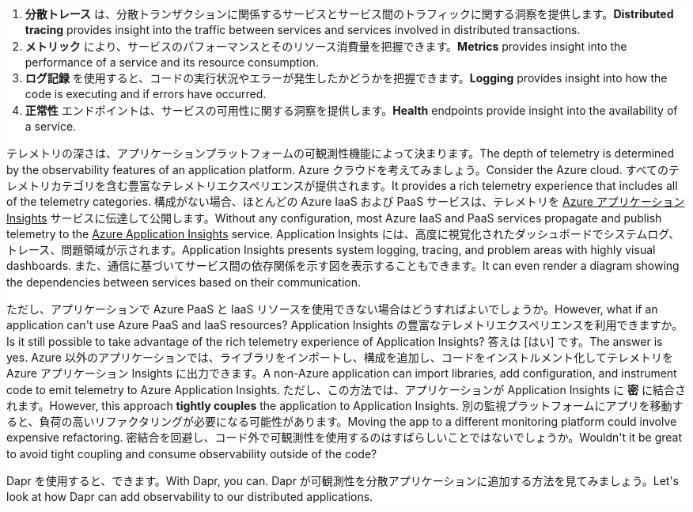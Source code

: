 1. <span data-ttu-id="af4a0-117">**分散トレース** は、分散トランザクションに関係するサービスとサービス間のトラフィックに関する洞察を提供します。</span><span class="sxs-lookup"><span data-stu-id="af4a0-117">**Distributed tracing** provides insight into the traffic between services and services involved in distributed transactions.</span></span>
1. <span data-ttu-id="af4a0-118">**メトリック** により、サービスのパフォーマンスとそのリソース消費量を把握できます。</span><span class="sxs-lookup"><span data-stu-id="af4a0-118">**Metrics** provides insight into the performance of a service and its resource consumption.</span></span>
1. <span data-ttu-id="af4a0-119">**ログ記録** を使用すると、コードの実行状況やエラーが発生したかどうかを把握できます。</span><span class="sxs-lookup"><span data-stu-id="af4a0-119">**Logging** provides insight into how the code is executing and if errors have occurred.</span></span>
1. <span data-ttu-id="af4a0-120">**正常性** エンドポイントは、サービスの可用性に関する洞察を提供します。</span><span class="sxs-lookup"><span data-stu-id="af4a0-120">**Health** endpoints provide insight into the availability of a service.</span></span>

<span data-ttu-id="af4a0-121">テレメトリの深さは、アプリケーションプラットフォームの可観測性機能によって決まります。</span><span class="sxs-lookup"><span data-stu-id="af4a0-121">The depth of telemetry is determined by the observability features of an application platform.</span></span> <span data-ttu-id="af4a0-122">Azure クラウドを考えてみましょう。</span><span class="sxs-lookup"><span data-stu-id="af4a0-122">Consider the Azure cloud.</span></span> <span data-ttu-id="af4a0-123">すべてのテレメトリカテゴリを含む豊富なテレメトリエクスペリエンスが提供されます。</span><span class="sxs-lookup"><span data-stu-id="af4a0-123">It provides a rich telemetry experience that includes all of the telemetry categories.</span></span> <span data-ttu-id="af4a0-124">構成がない場合、ほとんどの Azure IaaS および PaaS サービスは、テレメトリを [Azure アプリケーション Insights](/azure/azure-monitor/app/app-insights-overview) サービスに伝達して公開します。</span><span class="sxs-lookup"><span data-stu-id="af4a0-124">Without any configuration, most Azure IaaS and PaaS services propagate and publish telemetry to the [Azure Application Insights](/azure/azure-monitor/app/app-insights-overview) service.</span></span> <span data-ttu-id="af4a0-125">Application Insights には、高度に視覚化されたダッシュボードでシステムログ、トレース、問題領域が示されます。</span><span class="sxs-lookup"><span data-stu-id="af4a0-125">Application Insights presents system logging, tracing, and problem areas with highly visual dashboards.</span></span> <span data-ttu-id="af4a0-126">また、通信に基づいてサービス間の依存関係を示す図を表示することもできます。</span><span class="sxs-lookup"><span data-stu-id="af4a0-126">It can even render a diagram showing the dependencies between services based on their communication.</span></span>

<span data-ttu-id="af4a0-127">ただし、アプリケーションで Azure PaaS と IaaS リソースを使用できない場合はどうすればよいでしょうか。</span><span class="sxs-lookup"><span data-stu-id="af4a0-127">However, what if an application can't use Azure PaaS and IaaS resources?</span></span> <span data-ttu-id="af4a0-128">Application Insights の豊富なテレメトリエクスペリエンスを利用できますか。</span><span class="sxs-lookup"><span data-stu-id="af4a0-128">Is it still possible to take advantage of the rich telemetry experience of Application Insights?</span></span> <span data-ttu-id="af4a0-129">答えは [はい] です。</span><span class="sxs-lookup"><span data-stu-id="af4a0-129">The answer is yes.</span></span> <span data-ttu-id="af4a0-130">Azure 以外のアプリケーションでは、ライブラリをインポートし、構成を追加し、コードをインストルメント化してテレメトリを Azure アプリケーション Insights に出力できます。</span><span class="sxs-lookup"><span data-stu-id="af4a0-130">A non-Azure application can import libraries, add configuration, and instrument code to emit telemetry to Azure Application Insights.</span></span> <span data-ttu-id="af4a0-131">ただし、この方法では、アプリケーションが Application Insights に **密** に結合されます。</span><span class="sxs-lookup"><span data-stu-id="af4a0-131">However, this approach **tightly couples** the application to Application Insights.</span></span> <span data-ttu-id="af4a0-132">別の監視プラットフォームにアプリを移動すると、負荷の高いリファクタリングが必要になる可能性があります。</span><span class="sxs-lookup"><span data-stu-id="af4a0-132">Moving the app to a different monitoring platform could involve expensive refactoring.</span></span> <span data-ttu-id="af4a0-133">密結合を回避し、コード外で可観測性を使用するのはすばらしいことではないでしょうか。</span><span class="sxs-lookup"><span data-stu-id="af4a0-133">Wouldn't it be great to avoid tight coupling and consume observability outside of the code?</span></span>

<span data-ttu-id="af4a0-134">Dapr を使用すると、できます。</span><span class="sxs-lookup"><span data-stu-id="af4a0-134">With Dapr, you can.</span></span> <span data-ttu-id="af4a0-135">Dapr が可観測性を分散アプリケーションに追加する方法を見てみましょう。</span><span class="sxs-lookup"><span data-stu-id="af4a0-135">Let's look at how Dapr can add observability to our distributed applications.</span></span>
